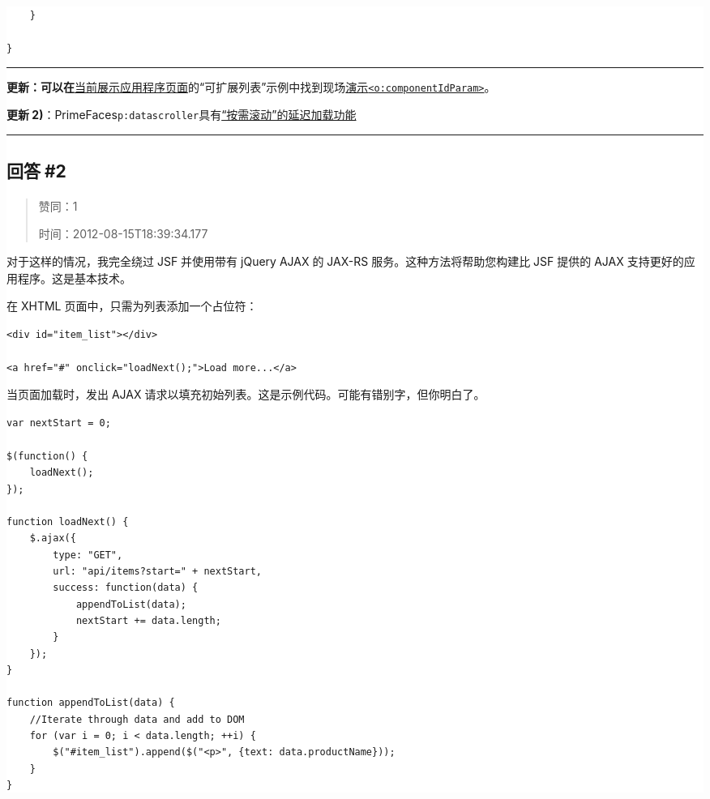 ```
    }

} 
```

* * *

**更新：可以在**[当前展示应用程序页面](http://showcase.omnifaces.org/components/componentIdParam)的“可扩展列表”示例中找到现场[演示`<o:componentIdParam>`](http://showcase.omnifaces.org/components/componentIdParam)。

**更新 2)**：PrimeFaces`p:datascroller`具有[“按需滚动”的延迟加载功能](https://www.primefaces.org/showcase/ui/data/datascroller/basic.xhtml)

* * *

## 回答 #2

> 赞同：1
> 
> 时间：2012-08-15T18:39:34.177

对于这样的情况，我完全绕过 JSF 并使用带有 jQ​​uery AJAX 的 JAX-RS 服务。这种方法将帮助您构建比 JSF 提供的 AJAX 支持更好的应用程序。这是基本技术。

在 XHTML 页面中，只需为列表添加一个占位符：

```
<div id="item_list"></div>

<a href="#" onclick="loadNext();">Load more...</a> 
```

当页面加载时，发出 AJAX 请求以填充初始列表。这是示例代码。可能有错别字，但你明白了。

```
var nextStart = 0;

$(function() {
    loadNext();
});

function loadNext() {
    $.ajax({
        type: "GET",
        url: "api/items?start=" + nextStart,
        success: function(data) {
            appendToList(data);
            nextStart += data.length;
        }
    });
}

function appendToList(data) {
    //Iterate through data and add to DOM
    for (var i = 0; i < data.length; ++i) {
        $("#item_list").append($("<p>", {text: data.productName}));
    }
} 
```
